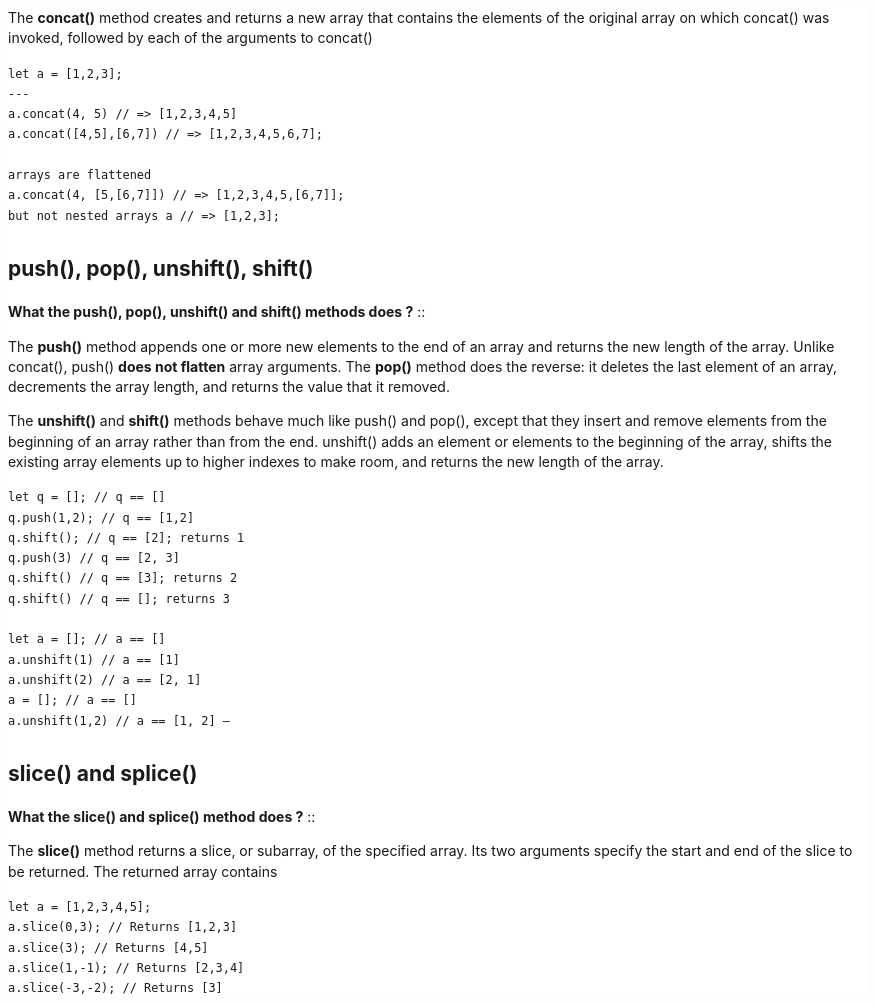The **concat()** method creates and returns a new array that contains the elements of the original array on which concat() was invoked, followed by each of the arguments to concat() 

```
let a = [1,2,3]; 
---
a.concat(4, 5) // => [1,2,3,4,5] 
a.concat([4,5],[6,7]) // => [1,2,3,4,5,6,7]; 

arrays are flattened 
a.concat(4, [5,[6,7]]) // => [1,2,3,4,5,[6,7]]; 
but not nested arrays a // => [1,2,3]; 
```


## push(), pop(), unshift(), shift()


**What the push(), pop(), unshift() and shift() methods does ?** ::

The **push()** method appends one or more new elements to the end of an array and returns the new length of the array. Unlike concat(), push() **does not flatten** array arguments. The **pop()** method does the reverse: it deletes the last element of an array, decrements the array length, and returns the value that it removed. 

The **unshift()** and **shift()** methods behave much like push() and pop(), except that they insert and remove elements from the beginning of an array rather than from the end. unshift() adds an element or elements to the beginning of the array, shifts the existing array elements up to higher indexes to make room, and returns the new length of the array.

```
let q = []; // q == [] 
q.push(1,2); // q == [1,2] 
q.shift(); // q == [2]; returns 1 
q.push(3) // q == [2, 3] 
q.shift() // q == [3]; returns 2 
q.shift() // q == []; returns 3 

let a = []; // a == [] 
a.unshift(1) // a == [1] 
a.unshift(2) // a == [2, 1] 
a = []; // a == [] 
a.unshift(1,2) // a == [1, 2] — 
```


## slice() and splice()


**What the slice() and splice() method does ?** ::

The **slice()** method returns a slice, or subarray, of the specified array. Its two arguments specify the start and end of the slice to be returned. The returned array contains 

```
let a = [1,2,3,4,5]; 
a.slice(0,3); // Returns [1,2,3] 
a.slice(3); // Returns [4,5] 
a.slice(1,-1); // Returns [2,3,4] 
a.slice(-3,-2); // Returns [3]
```
